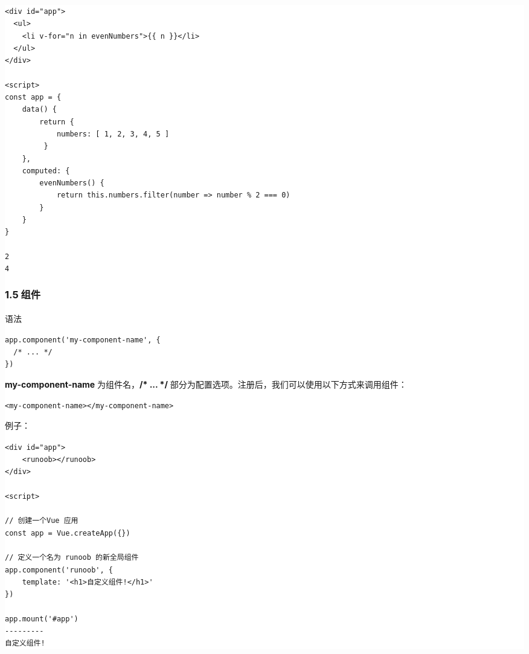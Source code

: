 ```vue
<div id="app">
  <ul>
    <li v-for="n in evenNumbers">{{ n }}</li>
  </ul>
</div>
 
<script>
const app = {
    data() {
        return {
            numbers: [ 1, 2, 3, 4, 5 ]
	     }
    },
    computed: {
        evenNumbers() {
            return this.numbers.filter(number => number % 2 === 0)
        }
    }
}

2
4
```

### 1.5 组件

语法

```vue
app.component('my-component-name', {
  /* ... */
})
```

**my-component-name** 为组件名，**/\* ... \*/** 部分为配置选项。注册后，我们可以使用以下方式来调用组件：

```vue
<my-component-name></my-component-name>
```

例子：

```vue
<div id="app">
    <runoob></runoob>
</div>

<script>
 
// 创建一个Vue 应用
const app = Vue.createApp({})
 
// 定义一个名为 runoob 的新全局组件
app.component('runoob', {
    template: '<h1>自定义组件!</h1>'
})
 
app.mount('#app')
---------  
自定义组件!
```
